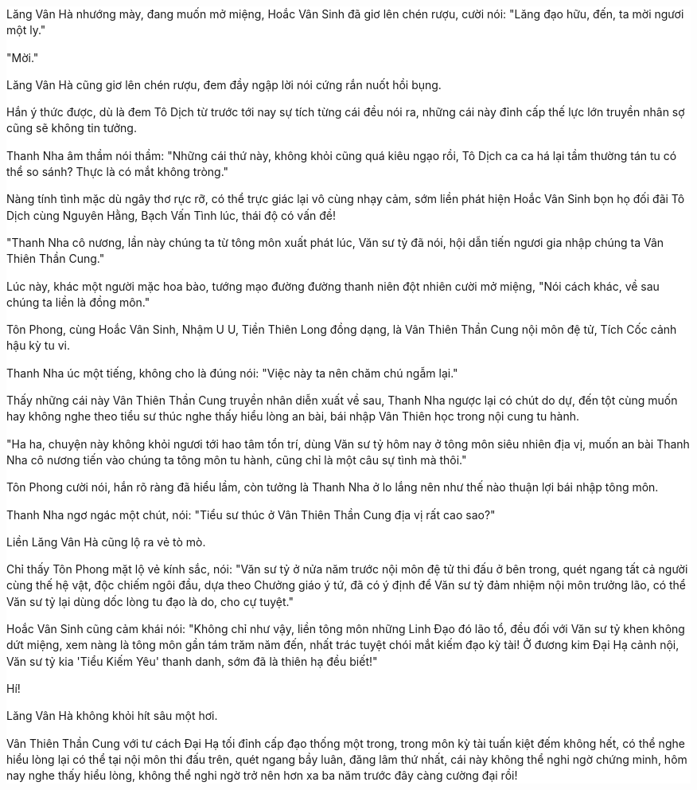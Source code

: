Lăng Vân Hà nhướng mày, đang muốn mở miệng, Hoắc Vân Sinh đã giơ lên chén rượu, cười nói: "Lăng đạo hữu, đến, ta mời ngươi một ly."

"Mời."

Lăng Vân Hà cũng giơ lên chén rượu, đem đầy ngập lời nói cứng rắn nuốt hồi bụng.

Hắn ý thức được, dù là đem Tô Dịch từ trước tới nay sự tích từng cái đều nói ra, những cái này đỉnh cấp thế lực lớn truyền nhân sợ cũng sẽ không tin tưởng.

Thanh Nha âm thầm nói thầm: "Những cái thứ này, không khỏi cũng quá kiêu ngạo rồi, Tô Dịch ca ca há lại tầm thường tán tu có thể so sánh? Thực là có mắt không tròng."

Nàng tính tình mặc dù ngây thơ rực rỡ, có thể trực giác lại vô cùng nhạy cảm, sớm liền phát hiện Hoắc Vân Sinh bọn họ đối đãi Tô Dịch cùng Nguyên Hằng, Bạch Vấn Tình lúc, thái độ có vấn đề!

"Thanh Nha cô nương, lần này chúng ta từ tông môn xuất phát lúc, Văn sư tỷ đã nói, hội dẫn tiến ngươi gia nhập chúng ta Vân Thiên Thần Cung."

Lúc này, khác một người mặc hoa bào, tướng mạo đường đường thanh niên đột nhiên cười mở miệng, "Nói cách khác, về sau chúng ta liền là đồng môn."

Tôn Phong, cùng Hoắc Vân Sinh, Nhậm U U, Tiền Thiên Long đồng dạng, là Vân Thiên Thần Cung nội môn đệ tử, Tích Cốc cảnh hậu kỳ tu vi.

Thanh Nha úc một tiếng, không cho là đúng nói: "Việc này ta nên chăm chú ngẫm lại."

Thấy những cái này Vân Thiên Thần Cung truyền nhân diễn xuất về sau, Thanh Nha ngược lại có chút do dự, đến tột cùng muốn hay không nghe theo tiểu sư thúc nghe thấy hiểu lòng an bài, bái nhập Vân Thiên học trong nội cung tu hành.

"Ha ha, chuyện này không khỏi ngươi tới hao tâm tổn trí, dùng Văn sư tỷ hôm nay ở tông môn siêu nhiên địa vị, muốn an bài Thanh Nha cô nương tiến vào chúng ta tông môn tu hành, cũng chỉ là một câu sự tình mà thôi."

Tôn Phong cười nói, hắn rõ ràng đã hiểu lầm, còn tưởng là Thanh Nha ở lo lắng nên như thế nào thuận lợi bái nhập tông môn.

Thanh Nha ngơ ngác một chút, nói: "Tiểu sư thúc ở Vân Thiên Thần Cung địa vị rất cao sao?"

Liền Lăng Vân Hà cũng lộ ra vẻ tò mò.

Chỉ thấy Tôn Phong mặt lộ vẻ kính sắc, nói: "Văn sư tỷ ở nửa năm trước nội môn đệ tử thi đấu ở bên trong, quét ngang tất cả người cùng thế hệ vật, độc chiếm ngôi đầu, dựa theo Chưởng giáo ý tứ, đã có ý định để Văn sư tỷ đảm nhiệm nội môn trưởng lão, có thể Văn sư tỷ lại dùng dốc lòng tu đạo là do, cho cự tuyệt."

Hoắc Vân Sinh cũng cảm khái nói: "Không chỉ như vậy, liền tông môn những Linh Đạo đó lão tổ, đều đối với Văn sư tỷ khen không dứt miệng, xem nàng là tông môn gần tám trăm năm đến, nhất trác tuyệt chói mắt kiếm đạo kỳ tài! Ở đương kim Đại Hạ cảnh nội, Văn sư tỷ kia 'Tiểu Kiếm Yêu' thanh danh, sớm đã là thiên hạ đều biết!"

Hí!

Lăng Vân Hà không khỏi hít sâu một hơi.

Vân Thiên Thần Cung với tư cách Đại Hạ tối đỉnh cấp đạo thống một trong, trong môn kỳ tài tuấn kiệt đếm không hết, có thể nghe hiểu lòng lại có thể tại nội môn thi đấu trên, quét ngang bầy luân, đăng lâm thứ nhất, cái này không thể nghi ngờ chứng minh, hôm nay nghe thấy hiểu lòng, không thể nghi ngờ trở nên hơn xa ba năm trước đây càng cường đại rồi!
